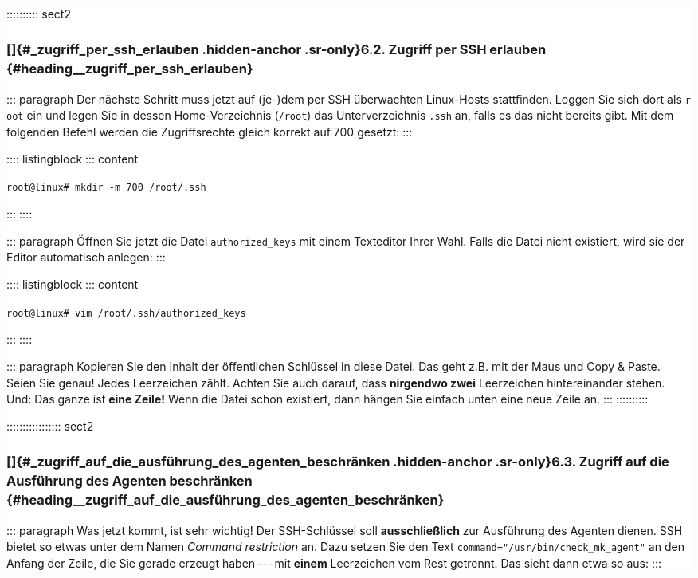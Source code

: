 :::::::::: sect2
### []{#_zugriff_per_ssh_erlauben .hidden-anchor .sr-only}6.2. Zugriff per SSH erlauben {#heading__zugriff_per_ssh_erlauben}

::: paragraph
Der nächste Schritt muss jetzt auf (je-)dem per SSH überwachten
Linux-Hosts stattfinden. Loggen Sie sich dort als `root` ein und legen
Sie in dessen Home-Verzeichnis (`/root`) das Unterverzeichnis `.ssh` an,
falls es das nicht bereits gibt. Mit dem folgenden Befehl werden die
Zugriffsrechte gleich korrekt auf 700 gesetzt:
:::

:::: listingblock
::: content
``` {.pygments .highlight}
root@linux# mkdir -m 700 /root/.ssh
```
:::
::::

::: paragraph
Öffnen Sie jetzt die Datei `authorized_keys` mit einem Texteditor Ihrer
Wahl. Falls die Datei nicht existiert, wird sie der Editor automatisch
anlegen:
:::

:::: listingblock
::: content
``` {.pygments .highlight}
root@linux# vim /root/.ssh/authorized_keys
```
:::
::::

::: paragraph
Kopieren Sie den Inhalt der öffentlichen Schlüssel in diese Datei. Das
geht z.B. mit der Maus und Copy & Paste. Seien Sie genau! Jedes
Leerzeichen zählt. Achten Sie auch darauf, dass **nirgendwo zwei**
Leerzeichen hintereinander stehen. Und: Das ganze ist **eine Zeile!**
Wenn die Datei schon existiert, dann hängen Sie einfach unten eine neue
Zeile an.
:::
::::::::::

::::::::::::::::: sect2
### []{#_zugriff_auf_die_ausführung_des_agenten_beschränken .hidden-anchor .sr-only}6.3. Zugriff auf die Ausführung des Agenten beschränken {#heading__zugriff_auf_die_ausführung_des_agenten_beschränken}

::: paragraph
Was jetzt kommt, ist sehr wichtig! Der SSH-Schlüssel soll
**ausschließlich** zur Ausführung des Agenten dienen. SSH bietet so
etwas unter dem Namen *Command restriction* an. Dazu setzen Sie den Text
`command="/usr/bin/check_mk_agent"` an den Anfang der Zeile, die Sie
gerade erzeugt haben --- mit **einem** Leerzeichen vom Rest getrennt.
Das sieht dann etwa so aus:
:::
